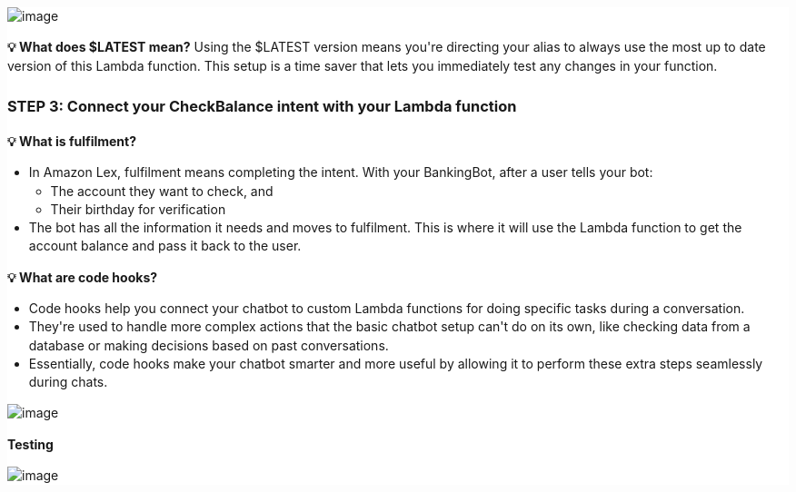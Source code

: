<img width="1108" height="781" alt="image" src="https://github.com/user-attachments/assets/3ff3bfcd-c3a8-4e79-9637-85b16b195699" />


**💡 What does $LATEST mean?**
Using the $LATEST version means you're directing your alias to always use the most up to date version of this Lambda function. This setup is a time saver that lets you immediately test any changes in your function.




### STEP 3: **Connect your CheckBalance intent with your Lambda function**

**💡 What is fulfilment?**
- In Amazon Lex, fulfilment means completing the intent. With your BankingBot, after a user tells your bot:
    - The account they want to check, and
    - Their birthday for verification
- The bot has all the information it needs and moves to fulfilment. This is where it will use the Lambda function to get the account balance and pass it back to the user.


**💡 What are code hooks?**
 - Code hooks help you connect your chatbot to custom Lambda functions for doing specific tasks during a conversation.
 - They're used to handle more complex actions that the basic chatbot setup can't do on its own, like checking data from a database or making decisions based on past conversations.
 - Essentially, code hooks make your chatbot smarter and more useful by allowing it to perform these extra steps seamlessly during chats.


<img width="1093" height="436" alt="image" src="https://github.com/user-attachments/assets/0be14464-f94b-4a3b-a25f-8f2d74ffa27e" />



**Testing**

<img width="532" height="709" alt="image" src="https://github.com/user-attachments/assets/e4272727-574e-44a5-8e39-0971f7545fd5" />




